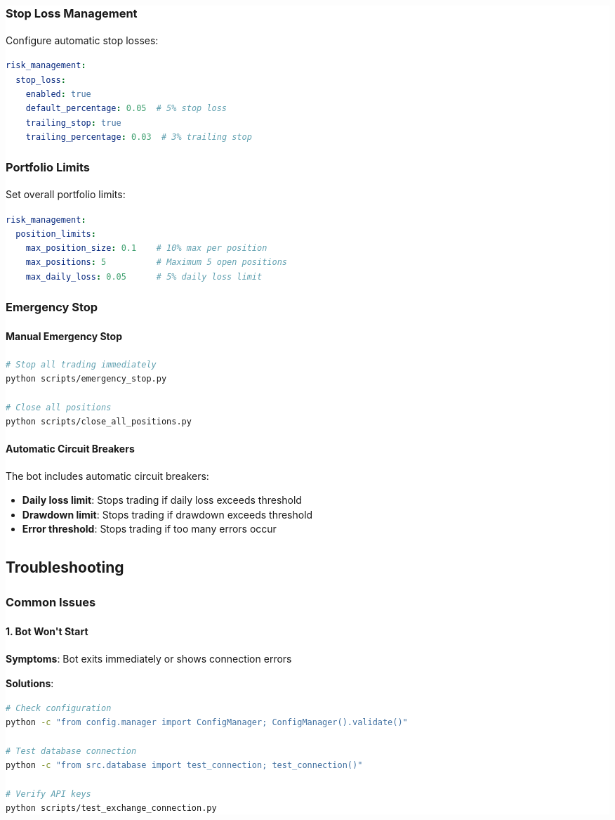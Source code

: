 ### Stop Loss Management

Configure automatic stop losses:

```yaml
risk_management:
  stop_loss:
    enabled: true
    default_percentage: 0.05  # 5% stop loss
    trailing_stop: true
    trailing_percentage: 0.03  # 3% trailing stop
```

### Portfolio Limits

Set overall portfolio limits:

```yaml
risk_management:
  position_limits:
    max_position_size: 0.1    # 10% max per position
    max_positions: 5          # Maximum 5 open positions
    max_daily_loss: 0.05      # 5% daily loss limit
```

### Emergency Stop

#### Manual Emergency Stop

```bash
# Stop all trading immediately
python scripts/emergency_stop.py

# Close all positions
python scripts/close_all_positions.py
```

#### Automatic Circuit Breakers

The bot includes automatic circuit breakers:

- **Daily loss limit**: Stops trading if daily loss exceeds threshold
- **Drawdown limit**: Stops trading if drawdown exceeds threshold
- **Error threshold**: Stops trading if too many errors occur

## Troubleshooting

### Common Issues

#### 1. Bot Won't Start

**Symptoms**: Bot exits immediately or shows connection errors

**Solutions**:
```bash
# Check configuration
python -c "from config.manager import ConfigManager; ConfigManager().validate()"

# Test database connection
python -c "from src.database import test_connection; test_connection()"

# Verify API keys
python scripts/test_exchange_connection.py
```
